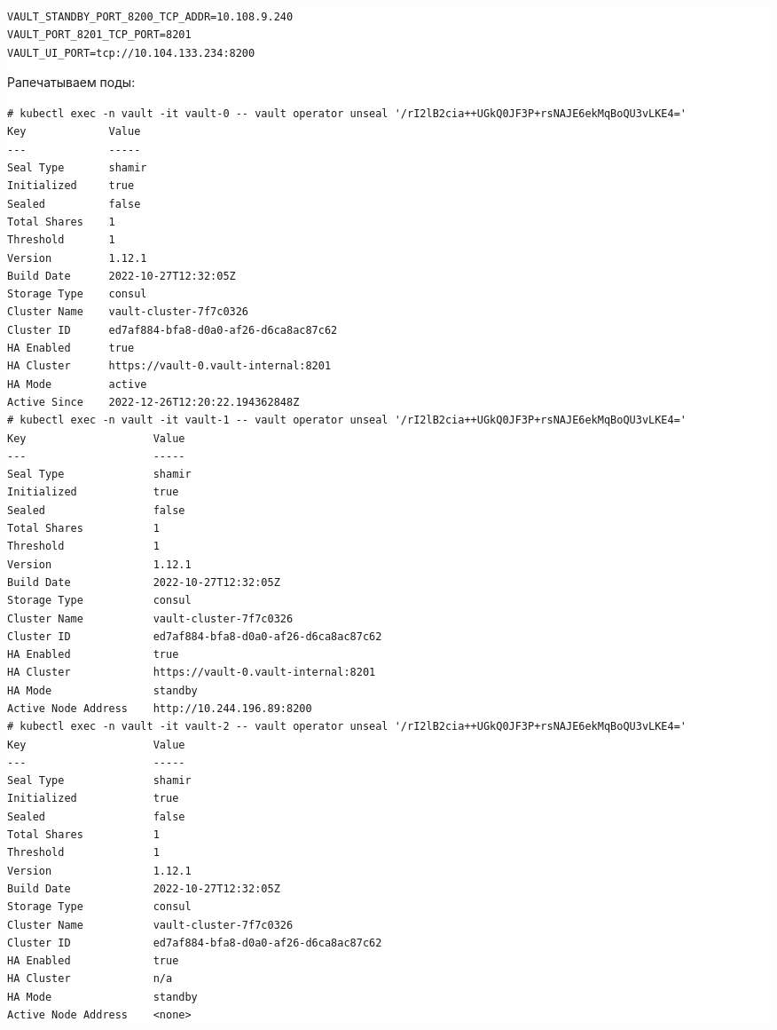 ```console
VAULT_STANDBY_PORT_8200_TCP_ADDR=10.108.9.240
VAULT_PORT_8201_TCP_PORT=8201
VAULT_UI_PORT=tcp://10.104.133.234:8200
```


Рапечатываем поды:
```console
# kubectl exec -n vault -it vault-0 -- vault operator unseal '/rI2lB2cia++UGkQ0JF3P+rsNAJE6ekMqBoQU3vLKE4='
Key             Value
---             -----
Seal Type       shamir
Initialized     true
Sealed          false
Total Shares    1
Threshold       1
Version         1.12.1
Build Date      2022-10-27T12:32:05Z
Storage Type    consul
Cluster Name    vault-cluster-7f7c0326
Cluster ID      ed7af884-bfa8-d0a0-af26-d6ca8ac87c62
HA Enabled      true
HA Cluster      https://vault-0.vault-internal:8201
HA Mode         active
Active Since    2022-12-26T12:20:22.194362848Z
# kubectl exec -n vault -it vault-1 -- vault operator unseal '/rI2lB2cia++UGkQ0JF3P+rsNAJE6ekMqBoQU3vLKE4='
Key                    Value
---                    -----
Seal Type              shamir
Initialized            true
Sealed                 false
Total Shares           1
Threshold              1
Version                1.12.1
Build Date             2022-10-27T12:32:05Z
Storage Type           consul
Cluster Name           vault-cluster-7f7c0326
Cluster ID             ed7af884-bfa8-d0a0-af26-d6ca8ac87c62
HA Enabled             true
HA Cluster             https://vault-0.vault-internal:8201
HA Mode                standby
Active Node Address    http://10.244.196.89:8200
# kubectl exec -n vault -it vault-2 -- vault operator unseal '/rI2lB2cia++UGkQ0JF3P+rsNAJE6ekMqBoQU3vLKE4='
Key                    Value
---                    -----
Seal Type              shamir
Initialized            true
Sealed                 false
Total Shares           1
Threshold              1
Version                1.12.1
Build Date             2022-10-27T12:32:05Z
Storage Type           consul
Cluster Name           vault-cluster-7f7c0326
Cluster ID             ed7af884-bfa8-d0a0-af26-d6ca8ac87c62
HA Enabled             true
HA Cluster             n/a
HA Mode                standby
Active Node Address    <none>
```
